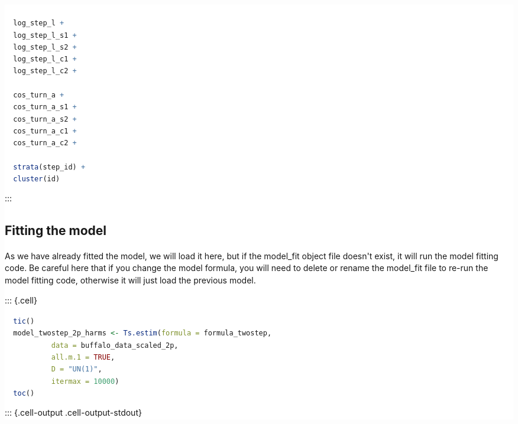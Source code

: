 ```{.r .cell-code}
  
  log_step_l +
  log_step_l_s1 +
  log_step_l_s2 +
  log_step_l_c1 +
  log_step_l_c2 +

  cos_turn_a +
  cos_turn_a_s1 +
  cos_turn_a_s2 +
  cos_turn_a_c1 +
  cos_turn_a_c2 +
  
  strata(step_id) +
  cluster(id)
```
:::













## Fitting the model

As we have already fitted the model, we will load it here, but if the model_fit object file doesn't exist, it will run the model fitting code. Be careful here that if you change the model formula, you will need to delete or rename the model_fit file to re-run the model fitting code, otherwise it will just load the previous model.













::: {.cell}

```{.r .cell-code}
  tic()
  model_twostep_2p_harms <- Ts.estim(formula = formula_twostep,
           data = buffalo_data_scaled_2p,
           all.m.1 = TRUE,
           D = "UN(1)",
           itermax = 10000)
  toc()
```

::: {.cell-output .cell-output-stdout}
